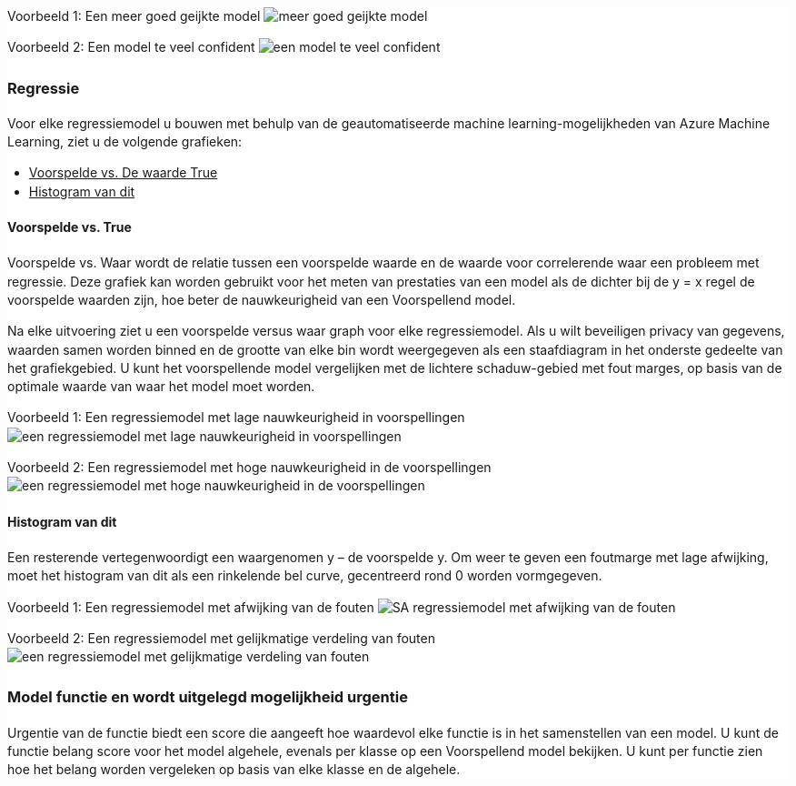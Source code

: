 Voorbeeld 1: Een meer goed geijkte model ![ meer goed geijkte model](./media/how-to-track-experiments/azure-machine-learning-auto-ml-calib_curve1.PNG)

Voorbeeld 2: Een model te veel confident ![een model te veel confident](./media/how-to-track-experiments/azure-machine-learning-auto-ml-calib_curve2.PNG)

### <a name="regression"></a>Regressie
Voor elke regressiemodel u bouwen met behulp van de geautomatiseerde machine learning-mogelijkheden van Azure Machine Learning, ziet u de volgende grafieken: 
+ [Voorspelde vs. De waarde True](#pvt)
+ [Histogram van dit](#histo)

<a name="pvt"></a>

#### <a name="predicted-vs-true"></a>Voorspelde vs. True

Voorspelde vs. Waar wordt de relatie tussen een voorspelde waarde en de waarde voor correlerende waar een probleem met regressie. Deze grafiek kan worden gebruikt voor het meten van prestaties van een model als de dichter bij de y = x regel de voorspelde waarden zijn, hoe beter de nauwkeurigheid van een Voorspellend model.

Na elke uitvoering ziet u een voorspelde versus waar graph voor elke regressiemodel. Als u wilt beveiligen privacy van gegevens, waarden samen worden binned en de grootte van elke bin wordt weergegeven als een staafdiagram in het onderste gedeelte van het grafiekgebied. U kunt het voorspellende model vergelijken met de lichtere schaduw-gebied met fout marges, op basis van de optimale waarde van waar het model moet worden.

Voorbeeld 1: Een regressiemodel met lage nauwkeurigheid in voorspellingen ![een regressiemodel met lage nauwkeurigheid in voorspellingen](./media/how-to-track-experiments/azure-machine-learning-auto-ml-regression1.PNG)

Voorbeeld 2: Een regressiemodel met hoge nauwkeurigheid in de voorspellingen ![een regressiemodel met hoge nauwkeurigheid in de voorspellingen](./media/how-to-track-experiments/azure-machine-learning-auto-ml-regression2.PNG)

<a name="histo"></a>

#### <a name="histogram-of-residuals"></a>Histogram van dit

Een resterende vertegenwoordigt een waargenomen y – de voorspelde y. Om weer te geven een foutmarge met lage afwijking, moet het histogram van dit als een rinkelende bel curve, gecentreerd rond 0 worden vormgegeven. 

Voorbeeld 1: Een regressiemodel met afwijking van de fouten ![SA regressiemodel met afwijking van de fouten](./media/how-to-track-experiments/azure-machine-learning-auto-ml-regression3.PNG)

Voorbeeld 2: Een regressiemodel met gelijkmatige verdeling van fouten ![een regressiemodel met gelijkmatige verdeling van fouten](./media/how-to-track-experiments/azure-machine-learning-auto-ml-regression4.PNG)

### <a name="model-explain-ability-and-feature-importance"></a>Model functie en wordt uitgelegd mogelijkheid urgentie

Urgentie van de functie biedt een score die aangeeft hoe waardevol elke functie is in het samenstellen van een model. U kunt de functie belang score voor het model algehele, evenals per klasse op een Voorspellend model bekijken. U kunt per functie zien hoe het belang worden vergeleken op basis van elke klasse en de algehele.
